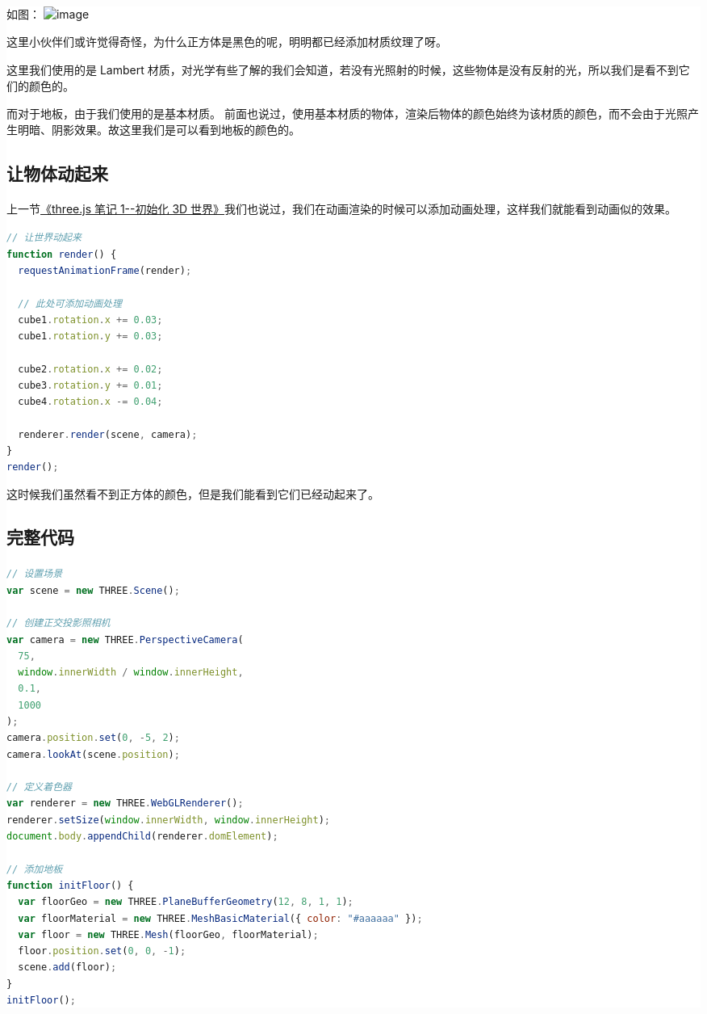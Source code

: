 如图：
![image](https://github-imglib-1255459943.cos.ap-chengdu.myqcloud.com/1486887050%281%29.png)

这里小伙伴们或许觉得奇怪，为什么正方体是黑色的呢，明明都已经添加材质纹理了呀。

这里我们使用的是 Lambert 材质，对光学有些了解的我们会知道，若没有光照射的时候，这些物体是没有反射的光，所以我们是看不到它们的颜色的。

而对于地板，由于我们使用的是基本材质。
前面也说过，使用基本材质的物体，渲染后物体的颜色始终为该材质的颜色，而不会由于光照产生明暗、阴影效果。故这里我们是可以看到地板的颜色的。

## 让物体动起来

上一节[《three.js 笔记 1--初始化 3D 世界》](https://godbasin.github.io/2017/04/13/three-notes-1-init-3d-world/)我们也说过，我们在动画渲染的时候可以添加动画处理，这样我们就能看到动画似的效果。

```javascript
// 让世界动起来
function render() {
  requestAnimationFrame(render);

  // 此处可添加动画处理
  cube1.rotation.x += 0.03;
  cube1.rotation.y += 0.03;

  cube2.rotation.x += 0.02;
  cube3.rotation.y += 0.01;
  cube4.rotation.x -= 0.04;

  renderer.render(scene, camera);
}
render();
```

这时候我们虽然看不到正方体的颜色，但是我们能看到它们已经动起来了。

## 完整代码

```javascript
// 设置场景
var scene = new THREE.Scene();

// 创建正交投影照相机
var camera = new THREE.PerspectiveCamera(
  75,
  window.innerWidth / window.innerHeight,
  0.1,
  1000
);
camera.position.set(0, -5, 2);
camera.lookAt(scene.position);

// 定义着色器
var renderer = new THREE.WebGLRenderer();
renderer.setSize(window.innerWidth, window.innerHeight);
document.body.appendChild(renderer.domElement);

// 添加地板
function initFloor() {
  var floorGeo = new THREE.PlaneBufferGeometry(12, 8, 1, 1);
  var floorMaterial = new THREE.MeshBasicMaterial({ color: "#aaaaaa" });
  var floor = new THREE.Mesh(floorGeo, floorMaterial);
  floor.position.set(0, 0, -1);
  scene.add(floor);
}
initFloor();
```